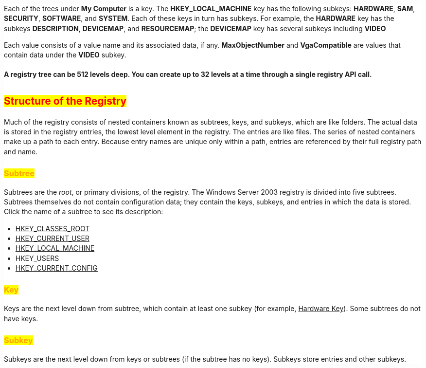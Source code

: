 Each of the trees under **My Computer** is a key. The **HKEY\_LOCAL\_MACHINE** key has the following subkeys: **HARDWARE**, **SAM**, **SECURITY**, **SOFTWARE**, and **SYSTEM**. Each of these keys in turn has subkeys. For example, the **HARDWARE** key has the subkeys **DESCRIPTION**, **DEVICEMAP**, and **RESOURCEMAP**; the **DEVICEMAP** key has several subkeys including **VIDEO**

Each value consists of a value name and its associated data, if any. **MaxObjectNumber** and **VgaCompatible** are values that contain data under the **VIDEO** subkey.

#### A registry tree can be 512 levels deep. You can create up to 32 levels at a time through a single registry API call.

## <mark style="color:red;">Structure of the Registry</mark>

Much of the registry consists of nested containers known as subtrees, keys, and subkeys, which are like folders. The actual data is stored in the registry entries, the lowest level element in the registry. The entries are like files. The series of nested containers make up a path to each entry. Because entry names are unique only within a path, entries are referenced by their full registry path and name.

### <mark style="color:orange;">Subtree</mark> <a href="#subtree" id="subtree"></a>

Subtrees are the _root_, or primary divisions, of the registry. The Windows Server 2003 registry is divided into five subtrees. Subtrees themselves do not contain configuration data; they contain the keys, subkeys, and entries in which the data is stored. Click the name of a subtree to see its description:

* [HKEY\_CLASSES\_ROOT](https://docs.microsoft.com/en-us/previous-versions/windows/it-pro/windows-server-2003/cc739822\(v=ws.10\))
* [HKEY\_CURRENT\_USER](https://docs.microsoft.com/en-us/previous-versions/windows/it-pro/windows-server-2003/cc779816\(v=ws.10\))
* [HKEY\_LOCAL\_MACHINE](https://docs.microsoft.com/en-us/previous-versions/windows/it-pro/windows-server-2003/cc784983\(v=ws.10\))
* HKEY\_USERS
* [HKEY\_CURRENT\_CONFIG](https://docs.microsoft.com/en-us/previous-versions/windows/it-pro/windows-server-2003/cc776168\(v=ws.10\))

### <mark style="color:orange;">Key</mark> <a href="#key" id="key"></a>

Keys are the next level down from subtree, which contain at least one subkey (for example, [Hardware Key](https://docs.microsoft.com/en-us/previous-versions/windows/it-pro/windows-server-2003/cc786058\(v=ws.10\))). Some subtrees do not have keys.



### <mark style="color:orange;">Subkey</mark> <a href="#subkey" id="subkey"></a>

Subkeys are the next level down from keys or subtrees (if the subtree has no keys). Subkeys store entries and other subkeys.

